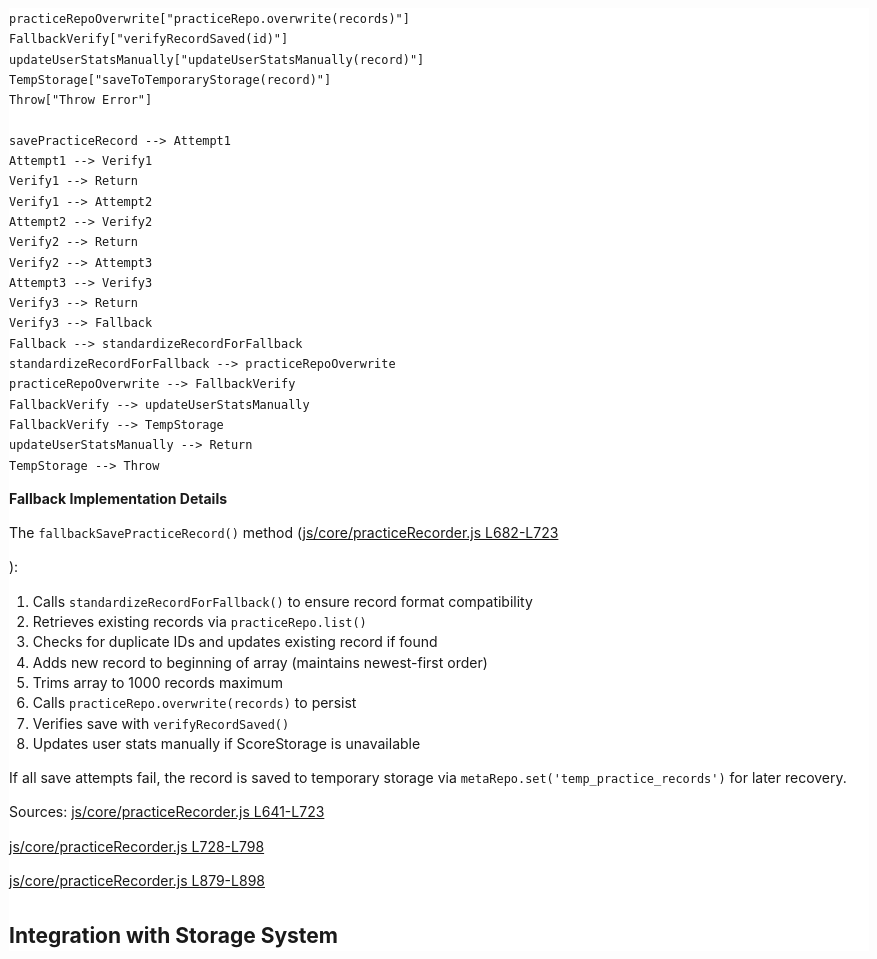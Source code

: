 ```mermaid
practiceRepoOverwrite["practiceRepo.overwrite(records)"]
FallbackVerify["verifyRecordSaved(id)"]
updateUserStatsManually["updateUserStatsManually(record)"]
TempStorage["saveToTemporaryStorage(record)"]
Throw["Throw Error"]

savePracticeRecord --> Attempt1
Attempt1 --> Verify1
Verify1 --> Return
Verify1 --> Attempt2
Attempt2 --> Verify2
Verify2 --> Return
Verify2 --> Attempt3
Attempt3 --> Verify3
Verify3 --> Return
Verify3 --> Fallback
Fallback --> standardizeRecordForFallback
standardizeRecordForFallback --> practiceRepoOverwrite
practiceRepoOverwrite --> FallbackVerify
FallbackVerify --> updateUserStatsManually
FallbackVerify --> TempStorage
updateUserStatsManually --> Return
TempStorage --> Throw
```

**Fallback Implementation Details**

The `fallbackSavePracticeRecord()` method ([js/core/practiceRecorder.js L682-L723](https://github.com/sallowayma-git/IELTS-practice/blob/df0c9b8f/js/core/practiceRecorder.js#L682-L723)

):

1. Calls `standardizeRecordForFallback()` to ensure record format compatibility
2. Retrieves existing records via `practiceRepo.list()`
3. Checks for duplicate IDs and updates existing record if found
4. Adds new record to beginning of array (maintains newest-first order)
5. Trims array to 1000 records maximum
6. Calls `practiceRepo.overwrite(records)` to persist
7. Verifies save with `verifyRecordSaved()`
8. Updates user stats manually if ScoreStorage is unavailable

If all save attempts fail, the record is saved to temporary storage via `metaRepo.set('temp_practice_records')` for later recovery.

Sources: [js/core/practiceRecorder.js L641-L723](https://github.com/sallowayma-git/IELTS-practice/blob/df0c9b8f/js/core/practiceRecorder.js#L641-L723)

 [js/core/practiceRecorder.js L728-L798](https://github.com/sallowayma-git/IELTS-practice/blob/df0c9b8f/js/core/practiceRecorder.js#L728-L798)

 [js/core/practiceRecorder.js L879-L898](https://github.com/sallowayma-git/IELTS-practice/blob/df0c9b8f/js/core/practiceRecorder.js#L879-L898)

## Integration with Storage System
